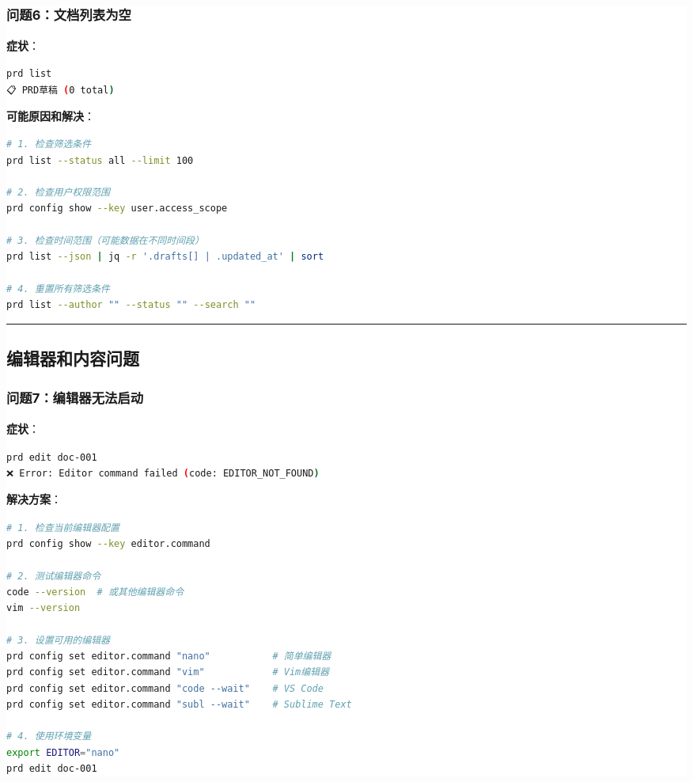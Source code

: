 ### 问题6：文档列表为空

**症状**：
```bash
prd list
📋 PRD草稿 (0 total)
```

**可能原因和解决**：
```bash
# 1. 检查筛选条件
prd list --status all --limit 100

# 2. 检查用户权限范围
prd config show --key user.access_scope

# 3. 检查时间范围（可能数据在不同时间段）
prd list --json | jq -r '.drafts[] | .updated_at' | sort

# 4. 重置所有筛选条件
prd list --author "" --status "" --search ""
```

---

## 编辑器和内容问题

### 问题7：编辑器无法启动

**症状**：
```bash
prd edit doc-001
❌ Error: Editor command failed (code: EDITOR_NOT_FOUND)
```

**解决方案**：
```bash
# 1. 检查当前编辑器配置
prd config show --key editor.command

# 2. 测试编辑器命令
code --version  # 或其他编辑器命令
vim --version

# 3. 设置可用的编辑器
prd config set editor.command "nano"           # 简单编辑器
prd config set editor.command "vim"            # Vim编辑器
prd config set editor.command "code --wait"    # VS Code
prd config set editor.command "subl --wait"    # Sublime Text

# 4. 使用环境变量
export EDITOR="nano"
prd edit doc-001
```
